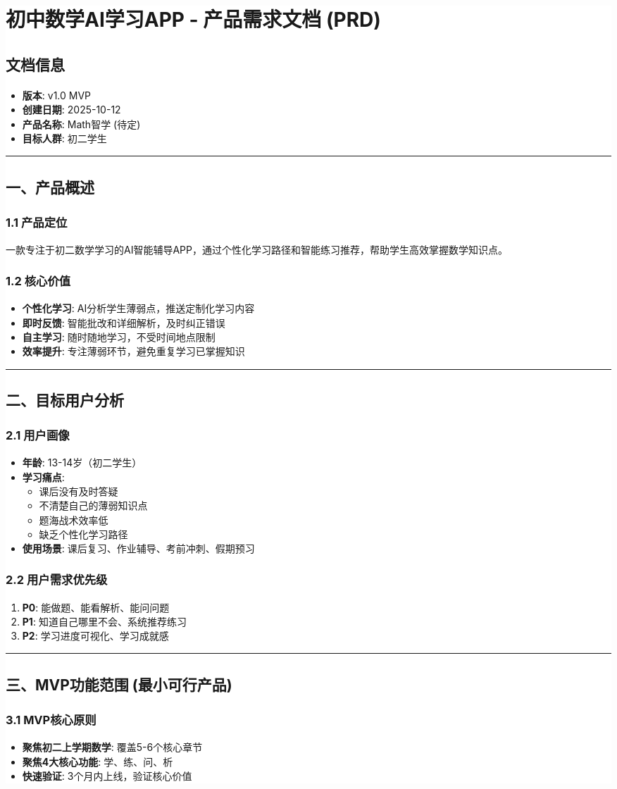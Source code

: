 # 初中数学AI学习APP - 产品需求文档 (PRD)

## 文档信息
- **版本**: v1.0 MVP
- **创建日期**: 2025-10-12
- **产品名称**: Math智学 (待定)
- **目标人群**: 初二学生

---

## 一、产品概述

### 1.1 产品定位
一款专注于初二数学学习的AI智能辅导APP，通过个性化学习路径和智能练习推荐，帮助学生高效掌握数学知识点。

### 1.2 核心价值
- **个性化学习**: AI分析学生薄弱点，推送定制化学习内容
- **即时反馈**: 智能批改和详细解析，及时纠正错误
- **自主学习**: 随时随地学习，不受时间地点限制
- **效率提升**: 专注薄弱环节，避免重复学习已掌握知识

---

## 二、目标用户分析

### 2.1 用户画像
- **年龄**: 13-14岁（初二学生）
- **学习痛点**:
  - 课后没有及时答疑
  - 不清楚自己的薄弱知识点
  - 题海战术效率低
  - 缺乏个性化学习路径
- **使用场景**: 课后复习、作业辅导、考前冲刺、假期预习

### 2.2 用户需求优先级
1. **P0**: 能做题、能看解析、能问问题
2. **P1**: 知道自己哪里不会、系统推荐练习
3. **P2**: 学习进度可视化、学习成就感

---

## 三、MVP功能范围 (最小可行产品)

### 3.1 MVP核心原则
- **聚焦初二上学期数学**: 覆盖5-6个核心章节
- **聚焦4大核心功能**: 学、练、问、析
- **快速验证**: 3个月内上线，验证核心价值
